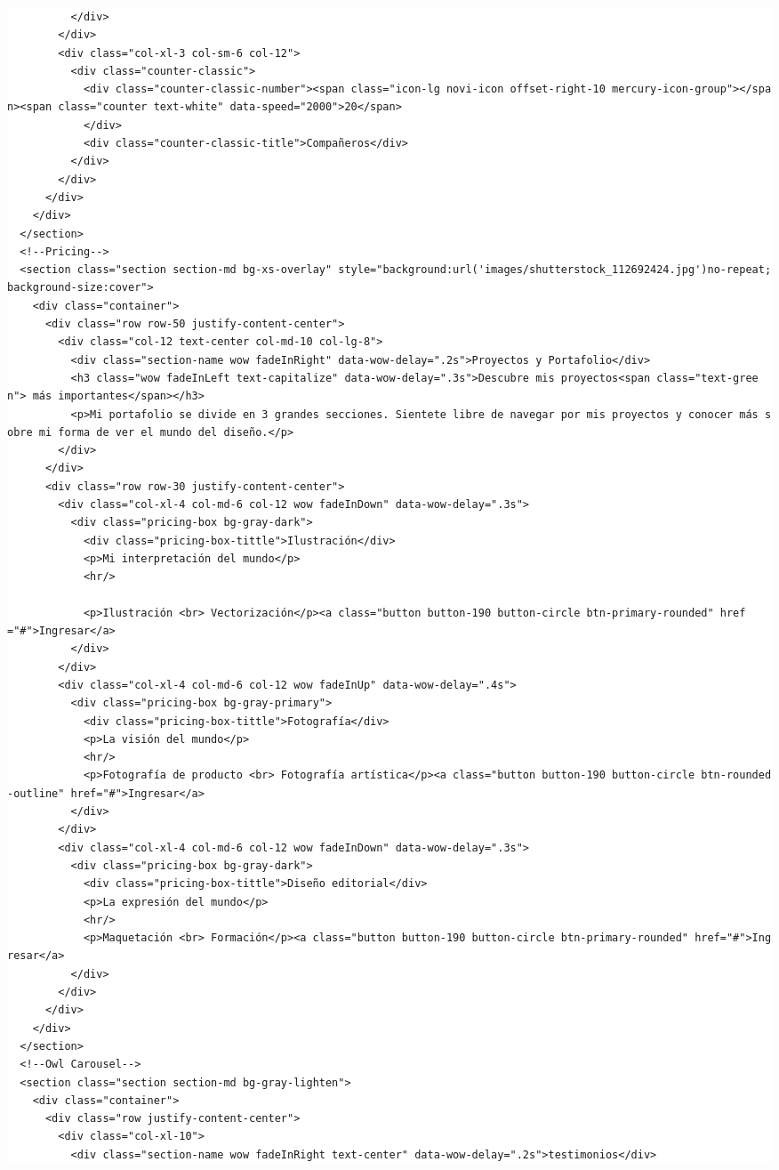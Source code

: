              </div>
            </div>
            <div class="col-xl-3 col-sm-6 col-12">
              <div class="counter-classic">
                <div class="counter-classic-number"><span class="icon-lg novi-icon offset-right-10 mercury-icon-group"></span><span class="counter text-white" data-speed="2000">20</span>
                </div>
                <div class="counter-classic-title">Compañeros</div>
              </div>
            </div>
          </div>
        </div>
      </section>
      <!--Pricing-->
      <section class="section section-md bg-xs-overlay" style="background:url('images/shutterstock_112692424.jpg')no-repeat;background-size:cover">
        <div class="container">
          <div class="row row-50 justify-content-center">
            <div class="col-12 text-center col-md-10 col-lg-8">
              <div class="section-name wow fadeInRight" data-wow-delay=".2s">Proyectos y Portafolio</div>
              <h3 class="wow fadeInLeft text-capitalize" data-wow-delay=".3s">Descubre mis proyectos<span class="text-green"> más importantes</span></h3>
              <p>Mi portafolio se divide en 3 grandes secciones. Sientete libre de navegar por mis proyectos y conocer más sobre mi forma de ver el mundo del diseño.</p>
            </div>
          </div>
          <div class="row row-30 justify-content-center">
            <div class="col-xl-4 col-md-6 col-12 wow fadeInDown" data-wow-delay=".3s">
              <div class="pricing-box bg-gray-dark">
                <div class="pricing-box-tittle">Ilustración</div>
                <p>Mi interpretación del mundo</p>
                <hr/>
                
                <p>Ilustración <br> Vectorización</p><a class="button button-190 button-circle btn-primary-rounded" href="#">Ingresar</a>
              </div>
            </div>
            <div class="col-xl-4 col-md-6 col-12 wow fadeInUp" data-wow-delay=".4s">
              <div class="pricing-box bg-gray-primary">
                <div class="pricing-box-tittle">Fotografía</div>
                <p>La visión del mundo</p>
                <hr/>
                <p>Fotografía de producto <br> Fotografía artística</p><a class="button button-190 button-circle btn-rounded-outline" href="#">Ingresar</a>
              </div>
            </div>
            <div class="col-xl-4 col-md-6 col-12 wow fadeInDown" data-wow-delay=".3s">
              <div class="pricing-box bg-gray-dark">
                <div class="pricing-box-tittle">Diseño editorial</div>
                <p>La expresión del mundo</p>
                <hr/>
                <p>Maquetación <br> Formación</p><a class="button button-190 button-circle btn-primary-rounded" href="#">Ingresar</a>
              </div>
            </div>
          </div>
        </div>
      </section>
      <!--Owl Carousel-->
      <section class="section section-md bg-gray-lighten">
        <div class="container">
          <div class="row justify-content-center">
            <div class="col-xl-10">
              <div class="section-name wow fadeInRight text-center" data-wow-delay=".2s">testimonios</div>